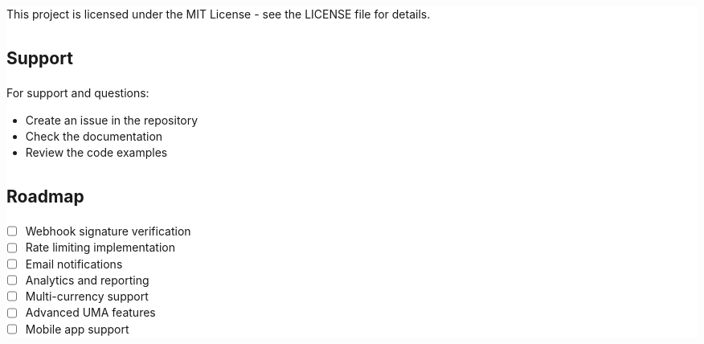 This project is licensed under the MIT License - see the LICENSE file for details.

## Support

For support and questions:
- Create an issue in the repository
- Check the documentation
- Review the code examples

## Roadmap

- [ ] Webhook signature verification
- [ ] Rate limiting implementation
- [ ] Email notifications
- [ ] Analytics and reporting
- [ ] Multi-currency support
- [ ] Advanced UMA features
- [ ] Mobile app support
